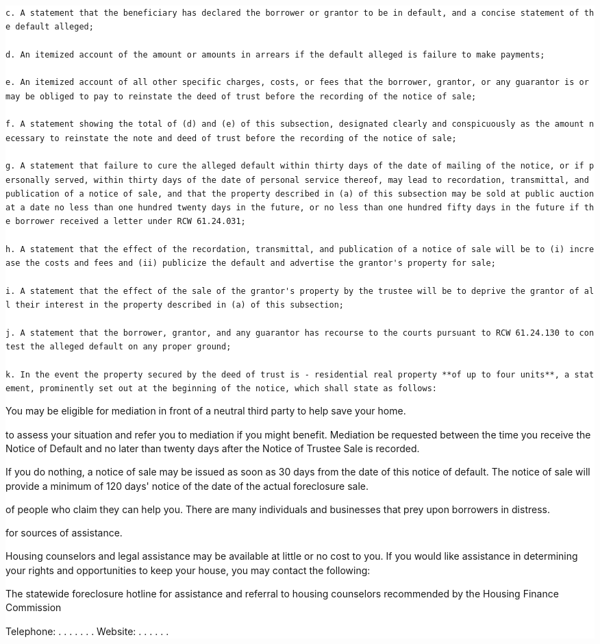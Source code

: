     c. A statement that the beneficiary has declared the borrower or grantor to be in default, and a concise statement of the default alleged;

    d. An itemized account of the amount or amounts in arrears if the default alleged is failure to make payments;

    e. An itemized account of all other specific charges, costs, or fees that the borrower, grantor, or any guarantor is or may be obliged to pay to reinstate the deed of trust before the recording of the notice of sale;

    f. A statement showing the total of (d) and (e) of this subsection, designated clearly and conspicuously as the amount necessary to reinstate the note and deed of trust before the recording of the notice of sale;

    g. A statement that failure to cure the alleged default within thirty days of the date of mailing of the notice, or if personally served, within thirty days of the date of personal service thereof, may lead to recordation, transmittal, and publication of a notice of sale, and that the property described in (a) of this subsection may be sold at public auction at a date no less than one hundred twenty days in the future, or no less than one hundred fifty days in the future if the borrower received a letter under RCW 61.24.031;

    h. A statement that the effect of the recordation, transmittal, and publication of a notice of sale will be to (i) increase the costs and fees and (ii) publicize the default and advertise the grantor's property for sale;

    i. A statement that the effect of the sale of the grantor's property by the trustee will be to deprive the grantor of all their interest in the property described in (a) of this subsection;

    j. A statement that the borrower, grantor, and any guarantor has recourse to the courts pursuant to RCW 61.24.130 to contest the alleged default on any proper ground;

    k. In the event the property secured by the deed of trust is ‑ residential real property **of up to four units**, a statement, prominently set out at the beginning of the notice, which shall state as follows:

You may be eligible for mediation in front of a neutral third party to help save your home.

to assess your situation and refer you to mediation if you might benefit. Mediation  be requested between the time you receive the Notice of Default and no later than twenty days after the Notice of Trustee Sale is recorded.

If you do nothing, a notice of sale may be issued as soon as 30 days from the date of this notice of default. The notice of sale will provide a minimum of 120 days' notice of the date of the actual foreclosure sale.

of people who claim they can help you. There are many individuals and businesses that prey upon borrowers in distress.

for sources of assistance.

Housing counselors and legal assistance may be available at little or no cost to you. If you would like assistance in determining your rights and opportunities to keep your house, you may contact the following:

The statewide foreclosure hotline for assistance and referral to housing counselors recommended by the Housing Finance Commission

Telephone: . . . . . . . Website: . . . . . .

